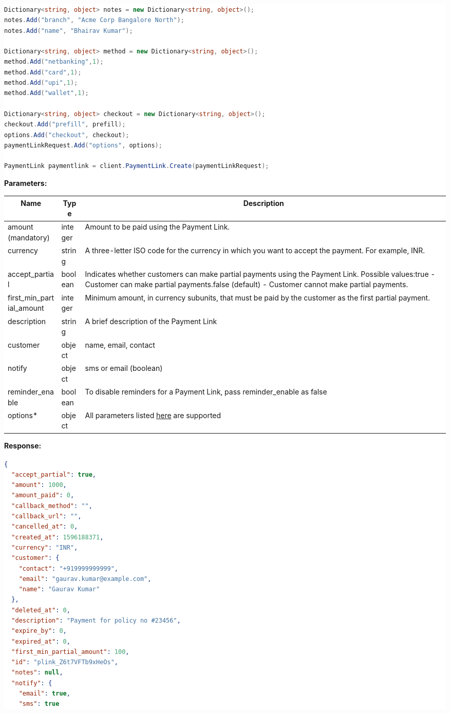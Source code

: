 ```C#
Dictionary<string, object> notes = new Dictionary<string, object>();
notes.Add("branch", "Acme Corp Bangalore North");
notes.Add("name", "Bhairav Kumar");

Dictionary<string, object> method = new Dictionary<string, object>();
method.Add("netbanking",1);
method.Add("card",1);
method.Add("upi",1);
method.Add("wallet",1);

Dictionary<string, object> checkout = new Dictionary<string, object>();
checkout.Add("prefill", prefill);
options.Add("checkout", checkout);
paymentLinkRequest.Add("options", options);
              
PaymentLink paymentlink = client.PaymentLink.Create(paymentLinkRequest);
```

**Parameters:**

| Name            | Type    | Description                                                                  |
|-----------------|---------|------------------------------------------------------------------------------|
|amount (mandatory)        | integer  | Amount to be paid using the Payment Link.                     |
|currency           | string  |  A three-letter ISO code for the currency in which you want to accept the payment. For example, INR.                     |
|accept_partial        | boolean  |  Indicates whether customers can make partial payments using the Payment Link. Possible values:true - Customer can make partial payments.false (default) - Customer cannot make partial payments.                     |
|first_min_partial_amount        | integer  | Minimum amount, in currency subunits, that must be paid by the customer as the first partial payment. |
|description           | string  | A brief description of the Payment Link                     |
|customer           | object  | name, email, contact                 |
|notify           | object  | sms or email (boolean)                     |
|reminder_enable       | boolean  | To disable reminders for a Payment Link, pass reminder_enable as false                     |
|options*       | object  | All parameters listed [here](https://razorpay.com/docs/api/payments/payment-links/customise-payment-methods/) are supported   |

**Response:**
```json
{
  "accept_partial": true,
  "amount": 1000,
  "amount_paid": 0,
  "callback_method": "",
  "callback_url": "",
  "cancelled_at": 0,
  "created_at": 1596188371,
  "currency": "INR",
  "customer": {
    "contact": "+919999999999",
    "email": "gaurav.kumar@example.com",
    "name": "Gaurav Kumar"
  },
  "deleted_at": 0,
  "description": "Payment for policy no #23456",
  "expire_by": 0,
  "expired_at": 0,
  "first_min_partial_amount": 100,
  "id": "plink_Z6t7VFTb9xHeOs",
  "notes": null,
  "notify": {
    "email": true,
    "sms": true
```